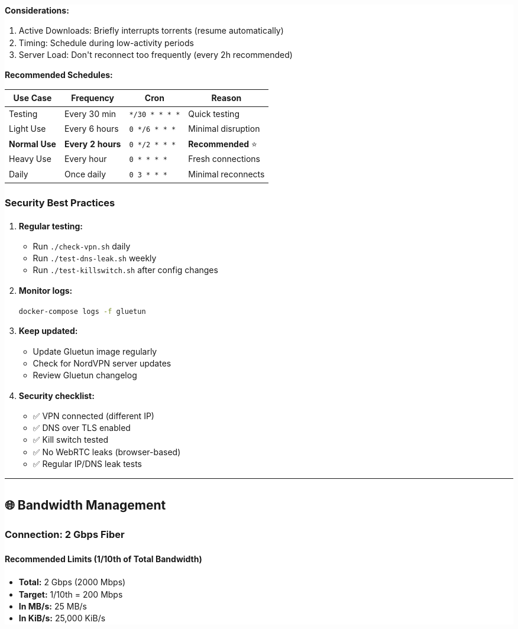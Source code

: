 **Considerations:**
1. Active Downloads: Briefly interrupts torrents (resume automatically)
2. Timing: Schedule during low-activity periods
3. Server Load: Don't reconnect too frequently (every 2h recommended)

**Recommended Schedules:**

| Use Case | Frequency | Cron | Reason |
|----------|-----------|------|--------|
| Testing | Every 30 min | `*/30 * * * *` | Quick testing |
| Light Use | Every 6 hours | `0 */6 * * *` | Minimal disruption |
| **Normal Use** | **Every 2 hours** | `0 */2 * * *` | **Recommended** ⭐ |
| Heavy Use | Every hour | `0 * * * *` | Fresh connections |
| Daily | Once daily | `0 3 * * *` | Minimal reconnects |

### Security Best Practices

1. **Regular testing:**
   - Run `./check-vpn.sh` daily
   - Run `./test-dns-leak.sh` weekly
   - Run `./test-killswitch.sh` after config changes

2. **Monitor logs:**
   ```bash
   docker-compose logs -f gluetun
   ```

3. **Keep updated:**
   - Update Gluetun image regularly
   - Check for NordVPN server updates
   - Review Gluetun changelog

4. **Security checklist:**
   - ✅ VPN connected (different IP)
   - ✅ DNS over TLS enabled
   - ✅ Kill switch tested
   - ✅ No WebRTC leaks (browser-based)
   - ✅ Regular IP/DNS leak tests

---

## 🌐 Bandwidth Management

### Connection: 2 Gbps Fiber

#### Recommended Limits (1/10th of Total Bandwidth)

- **Total:** 2 Gbps (2000 Mbps)
- **Target:** 1/10th = 200 Mbps
- **In MB/s:** 25 MB/s
- **In KiB/s:** 25,000 KiB/s
